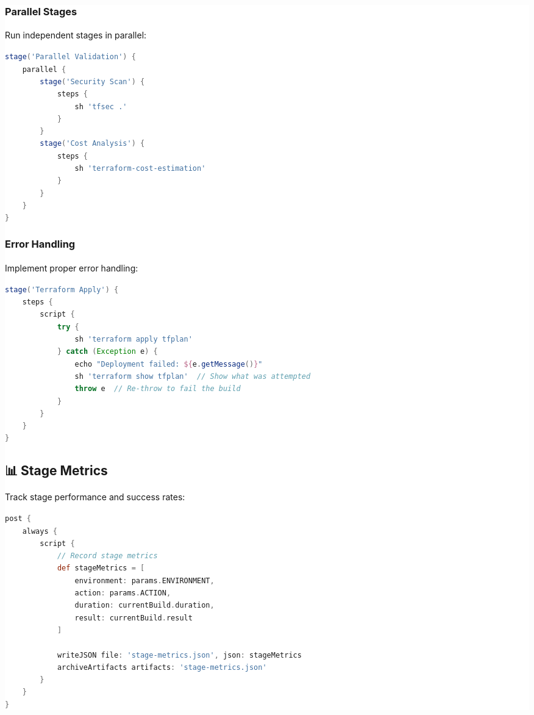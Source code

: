 ### Parallel Stages

Run independent stages in parallel:

```groovy
stage('Parallel Validation') {
    parallel {
        stage('Security Scan') {
            steps {
                sh 'tfsec .'
            }
        }
        stage('Cost Analysis') {
            steps {
                sh 'terraform-cost-estimation'
            }
        }
    }
}
```

### Error Handling

Implement proper error handling:

```groovy
stage('Terraform Apply') {
    steps {
        script {
            try {
                sh 'terraform apply tfplan'
            } catch (Exception e) {
                echo "Deployment failed: ${e.getMessage()}"
                sh 'terraform show tfplan'  // Show what was attempted
                throw e  // Re-throw to fail the build
            }
        }
    }
}
```

## 📊 Stage Metrics

Track stage performance and success rates:

```groovy
post {
    always {
        script {
            // Record stage metrics
            def stageMetrics = [
                environment: params.ENVIRONMENT,
                action: params.ACTION,
                duration: currentBuild.duration,
                result: currentBuild.result
            ]
            
            writeJSON file: 'stage-metrics.json', json: stageMetrics
            archiveArtifacts artifacts: 'stage-metrics.json'
        }
    }
}
```
